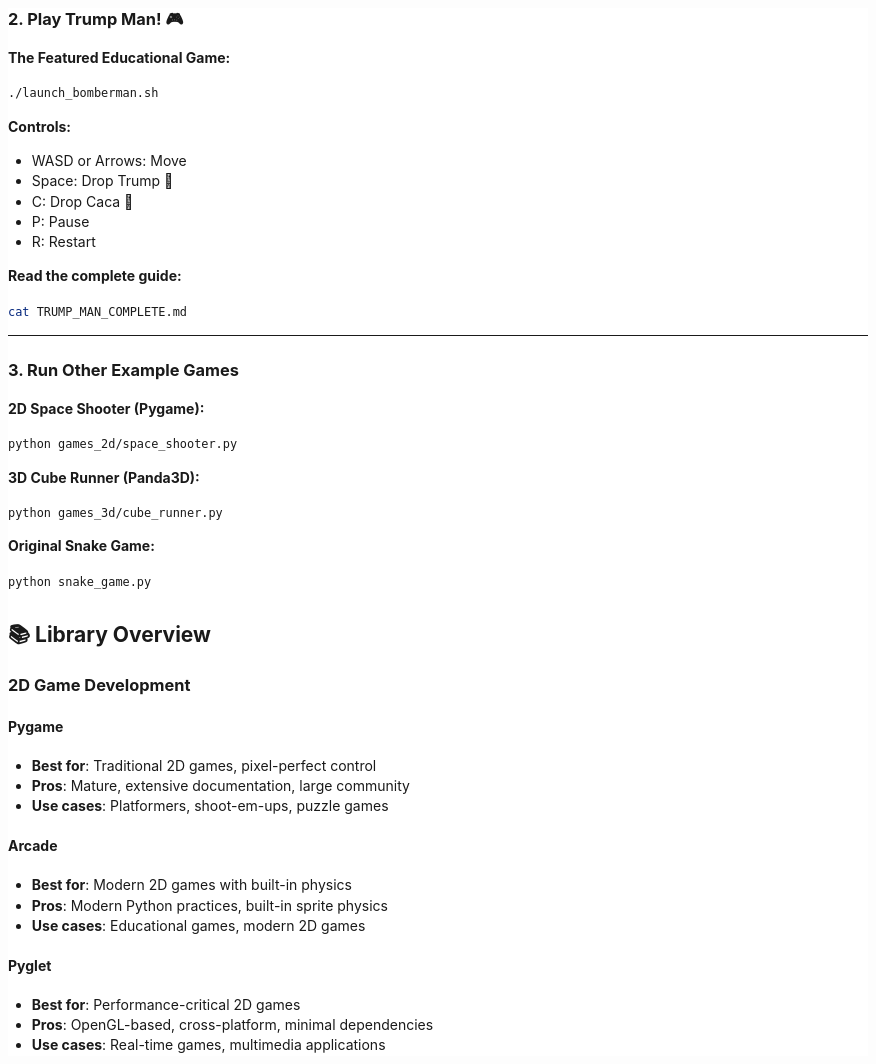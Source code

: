 ### 2. Play Trump Man! 🎮

**The Featured Educational Game:**
```bash
./launch_bomberman.sh
```

**Controls:**
- WASD or Arrows: Move
- Space: Drop Trump 💨
- C: Drop Caca 💩
- P: Pause
- R: Restart

**Read the complete guide:**
```bash
cat TRUMP_MAN_COMPLETE.md
```

---

### 3. Run Other Example Games

**2D Space Shooter (Pygame):**
```bash
python games_2d/space_shooter.py
```

**3D Cube Runner (Panda3D):**
```bash
python games_3d/cube_runner.py
```

**Original Snake Game:**
```bash
python snake_game.py
```

## 📚 Library Overview

### 2D Game Development

#### Pygame
- **Best for**: Traditional 2D games, pixel-perfect control
- **Pros**: Mature, extensive documentation, large community
- **Use cases**: Platformers, shoot-em-ups, puzzle games

#### Arcade
- **Best for**: Modern 2D games with built-in physics
- **Pros**: Modern Python practices, built-in sprite physics
- **Use cases**: Educational games, modern 2D games

#### Pyglet
- **Best for**: Performance-critical 2D games
- **Pros**: OpenGL-based, cross-platform, minimal dependencies
- **Use cases**: Real-time games, multimedia applications
